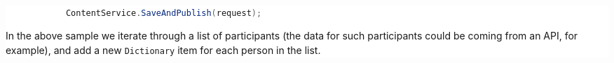 ```csharp
            ContentService.SaveAndPublish(request); 
```

In the above sample we iterate through a list of participants (the data for such participants could be coming from an API, for example), and add a new `Dictionary` item for each person in the list.
